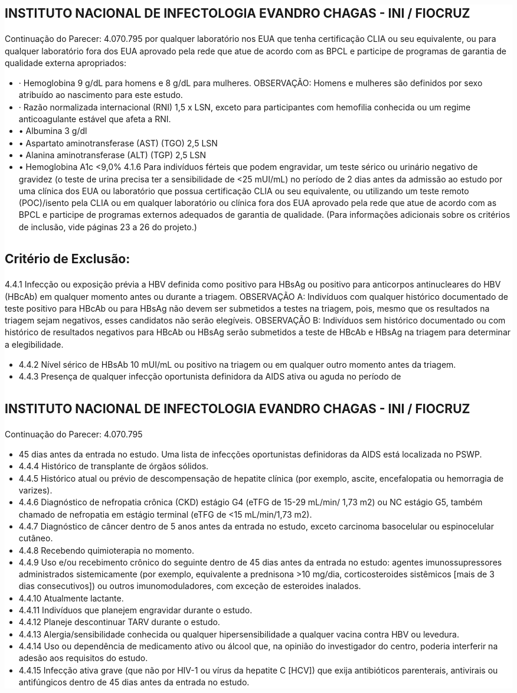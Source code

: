 ## INSTITUTO NACIONAL DE INFECTOLOGIA EVANDRO CHAGAS - INI / FIOCRUZ

Continuação do Parecer: 4.070.795
por qualquer laboratório nos EUA que tenha certificação CLIA ou seu equivalente, ou para qualquer laboratório fora dos EUA aprovado pela rede que atue de acordo com as BPCL e participe de programas de garantia de qualidade externa apropriados:
- · Hemoglobina 9 g/dL para homens e 8 g/dL para mulheres. OBSERVAÇÃO: Homens e mulheres são definidos por sexo atribuído ao nascimento para este estudo.
- · Razão normalizada internacional (RNI) 1,5 x LSN, exceto para participantes com hemofilia conhecida ou um regime anticoagulante estável que afeta a RNI.
- • Albumina 3 g/dl
- • Aspartato aminotransferase (AST) (TGO) 2,5 LSN
- • Alanina aminotransferase (ALT) (TGP) 2,5 LSN
- • Hemoglobina A1c &lt;9,0%
4.1.6 Para indivíduos férteis que podem engravidar, um teste sérico ou urinário negativo de gravidez (o teste de urina precisa ter a sensibilidade de &lt;25 mUI/mL) no período de 2 dias antes da admissão ao estudo por uma clínica dos EUA ou laboratório que possua certificação CLIA ou seu equivalente, ou utilizando um teste remoto (POC)/isento pela CLIA ou em qualquer laboratório ou clínica fora dos EUA aprovado pela rede que atue de acordo com as BPCL e participe de programas externos adequados de garantia de qualidade.
(Para informações adicionais sobre os critérios de inclusão, vide páginas 23 a 26 do projeto.)

## Critério de Exclusão:
4.4.1 Infecção ou exposição prévia a HBV definida como positivo para HBsAg ou positivo para anticorpos antinucleares do HBV (HBcAb) em qualquer momento antes ou durante a triagem.
OBSERVAÇÃO A: Indivíduos com qualquer histórico documentado de teste positivo para HBcAb ou para HBsAg não devem ser submetidos a testes na triagem, pois, mesmo que os resultados na triagem sejam negativos, esses candidatos não serão elegíveis.
OBSERVAÇÃO B: Indivíduos sem histórico documentado ou com histórico de resultados negativos para HBcAb ou HBsAg serão submetidos a teste de HBcAb e HBsAg na triagem para determinar a elegibilidade.
- 4.4.2 Nível sérico de HBsAb 10 mUI/mL ou positivo na triagem ou em qualquer outro momento antes da triagem.
- 4.4.3 Presença de qualquer infecção oportunista definidora da AIDS ativa ou aguda no período de

## INSTITUTO NACIONAL DE INFECTOLOGIA EVANDRO CHAGAS - INI / FIOCRUZ

Continuação do Parecer: 4.070.795
- 45 dias antes da entrada no estudo. Uma lista de infecções oportunistas definidoras da AIDS está localizada no PSWP.
- 4.4.4 Histórico de transplante de órgãos sólidos.
- 4.4.5 Histórico atual ou prévio de descompensação de hepatite clínica (por exemplo, ascite, encefalopatia ou hemorragia de varizes).
- 4.4.6 Diagnóstico de nefropatia crônica (CKD) estágio G4 (eTFG de 15-29 mL/min/ 1,73 m2) ou NC estágio G5, também chamado de nefropatia em estágio terminal (eTFG de &lt;15 mL/min/1,73 m2).
- 4.4.7 Diagnóstico de câncer dentro de 5 anos antes da entrada no estudo, exceto carcinoma basocelular ou espinocelular cutâneo.
- 4.4.8 Recebendo quimioterapia no momento.
- 4.4.9 Uso e/ou recebimento crônico do seguinte dentro de 45 dias antes da entrada no estudo: agentes imunossupressores administrados sistemicamente (por exemplo, equivalente a prednisona &gt;10 mg/dia, corticosteroides sistêmicos [mais de 3 dias consecutivos]) ou outros imunomoduladores, com exceção de esteroides inalados.
- 4.4.10 Atualmente lactante.
- 4.4.11 Indivíduos que planejem engravidar durante o estudo.
- 4.4.12 Planeje descontinuar TARV durante o estudo.
- 4.4.13 Alergia/sensibilidade conhecida ou qualquer hipersensibilidade a qualquer vacina contra HBV ou levedura.
- 4.4.14 Uso ou dependência de medicamento ativo ou álcool que, na opinião do investigador do centro, poderia interferir na adesão aos requisitos do estudo.
- 4.4.15 Infecção ativa grave (que não por HIV-1 ou vírus da hepatite C [HCV]) que exija antibióticos parenterais, antivirais ou antifúngicos dentro de 45 dias antes da entrada no estudo.